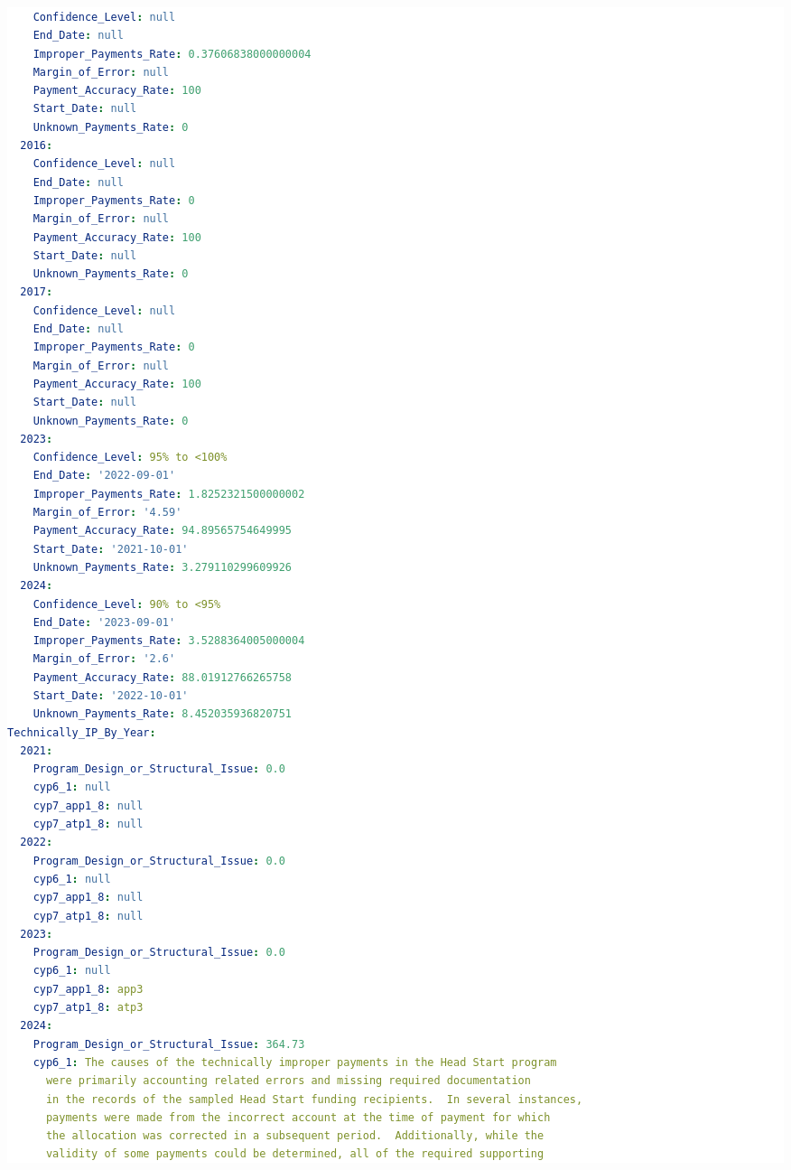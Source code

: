 ```yaml
    Confidence_Level: null
    End_Date: null
    Improper_Payments_Rate: 0.37606838000000004
    Margin_of_Error: null
    Payment_Accuracy_Rate: 100
    Start_Date: null
    Unknown_Payments_Rate: 0
  2016:
    Confidence_Level: null
    End_Date: null
    Improper_Payments_Rate: 0
    Margin_of_Error: null
    Payment_Accuracy_Rate: 100
    Start_Date: null
    Unknown_Payments_Rate: 0
  2017:
    Confidence_Level: null
    End_Date: null
    Improper_Payments_Rate: 0
    Margin_of_Error: null
    Payment_Accuracy_Rate: 100
    Start_Date: null
    Unknown_Payments_Rate: 0
  2023:
    Confidence_Level: 95% to <100%
    End_Date: '2022-09-01'
    Improper_Payments_Rate: 1.8252321500000002
    Margin_of_Error: '4.59'
    Payment_Accuracy_Rate: 94.89565754649995
    Start_Date: '2021-10-01'
    Unknown_Payments_Rate: 3.279110299609926
  2024:
    Confidence_Level: 90% to <95%
    End_Date: '2023-09-01'
    Improper_Payments_Rate: 3.5288364005000004
    Margin_of_Error: '2.6'
    Payment_Accuracy_Rate: 88.01912766265758
    Start_Date: '2022-10-01'
    Unknown_Payments_Rate: 8.452035936820751
Technically_IP_By_Year:
  2021:
    Program_Design_or_Structural_Issue: 0.0
    cyp6_1: null
    cyp7_app1_8: null
    cyp7_atp1_8: null
  2022:
    Program_Design_or_Structural_Issue: 0.0
    cyp6_1: null
    cyp7_app1_8: null
    cyp7_atp1_8: null
  2023:
    Program_Design_or_Structural_Issue: 0.0
    cyp6_1: null
    cyp7_app1_8: app3
    cyp7_atp1_8: atp3
  2024:
    Program_Design_or_Structural_Issue: 364.73
    cyp6_1: The causes of the technically improper payments in the Head Start program
      were primarily accounting related errors and missing required documentation
      in the records of the sampled Head Start funding recipients.  In several instances,
      payments were made from the incorrect account at the time of payment for which
      the allocation was corrected in a subsequent period.  Additionally, while the
      validity of some payments could be determined, all of the required supporting
```
